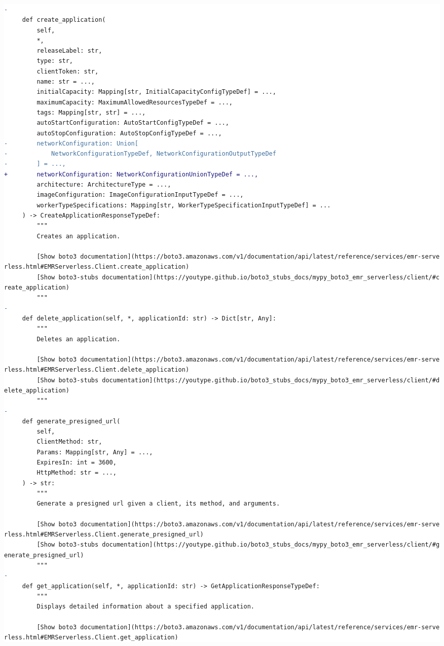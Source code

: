 ```diff
-
     def create_application(
         self,
         *,
         releaseLabel: str,
         type: str,
         clientToken: str,
         name: str = ...,
         initialCapacity: Mapping[str, InitialCapacityConfigTypeDef] = ...,
         maximumCapacity: MaximumAllowedResourcesTypeDef = ...,
         tags: Mapping[str, str] = ...,
         autoStartConfiguration: AutoStartConfigTypeDef = ...,
         autoStopConfiguration: AutoStopConfigTypeDef = ...,
-        networkConfiguration: Union[
-            NetworkConfigurationTypeDef, NetworkConfigurationOutputTypeDef
-        ] = ...,
+        networkConfiguration: NetworkConfigurationUnionTypeDef = ...,
         architecture: ArchitectureType = ...,
         imageConfiguration: ImageConfigurationInputTypeDef = ...,
         workerTypeSpecifications: Mapping[str, WorkerTypeSpecificationInputTypeDef] = ...
     ) -> CreateApplicationResponseTypeDef:
         """
         Creates an application.
 
         [Show boto3 documentation](https://boto3.amazonaws.com/v1/documentation/api/latest/reference/services/emr-serverless.html#EMRServerless.Client.create_application)
         [Show boto3-stubs documentation](https://youtype.github.io/boto3_stubs_docs/mypy_boto3_emr_serverless/client/#create_application)
         """
-
     def delete_application(self, *, applicationId: str) -> Dict[str, Any]:
         """
         Deletes an application.
 
         [Show boto3 documentation](https://boto3.amazonaws.com/v1/documentation/api/latest/reference/services/emr-serverless.html#EMRServerless.Client.delete_application)
         [Show boto3-stubs documentation](https://youtype.github.io/boto3_stubs_docs/mypy_boto3_emr_serverless/client/#delete_application)
         """
-
     def generate_presigned_url(
         self,
         ClientMethod: str,
         Params: Mapping[str, Any] = ...,
         ExpiresIn: int = 3600,
         HttpMethod: str = ...,
     ) -> str:
         """
         Generate a presigned url given a client, its method, and arguments.
 
         [Show boto3 documentation](https://boto3.amazonaws.com/v1/documentation/api/latest/reference/services/emr-serverless.html#EMRServerless.Client.generate_presigned_url)
         [Show boto3-stubs documentation](https://youtype.github.io/boto3_stubs_docs/mypy_boto3_emr_serverless/client/#generate_presigned_url)
         """
-
     def get_application(self, *, applicationId: str) -> GetApplicationResponseTypeDef:
         """
         Displays detailed information about a specified application.
 
         [Show boto3 documentation](https://boto3.amazonaws.com/v1/documentation/api/latest/reference/services/emr-serverless.html#EMRServerless.Client.get_application)
```